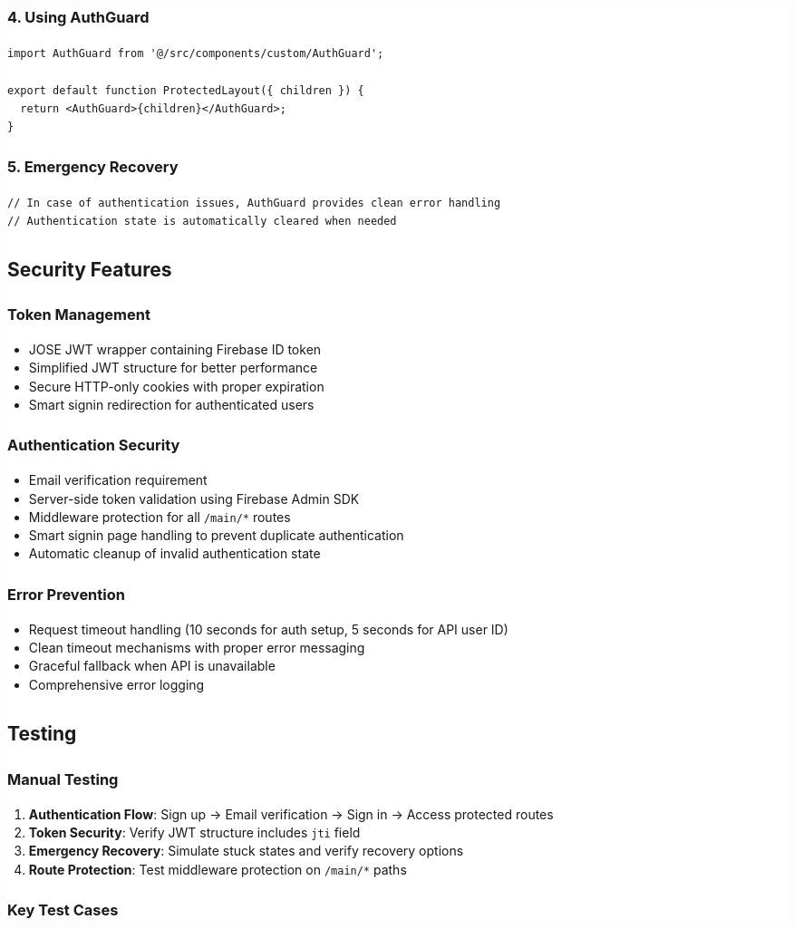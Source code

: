 ### 4. Using AuthGuard

```tsx
import AuthGuard from '@/src/components/custom/AuthGuard';

export default function ProtectedLayout({ children }) {
  return <AuthGuard>{children}</AuthGuard>;
}
```

### 5. Emergency Recovery

```tsx
// In case of authentication issues, AuthGuard provides clean error handling
// Authentication state is automatically cleared when needed
```

## Security Features

### Token Management

- JOSE JWT wrapper containing Firebase ID token
- Simplified JWT structure for better performance
- Secure HTTP-only cookies with proper expiration
- Smart signin redirection for authenticated users

### Authentication Security

- Email verification requirement
- Server-side token validation using Firebase Admin SDK
- Middleware protection for all `/main/*` routes
- Smart signin page handling to prevent duplicate authentication
- Automatic cleanup of invalid authentication state

### Error Prevention

- Request timeout handling (10 seconds for auth setup, 5 seconds for API user ID)
- Clean timeout mechanisms with proper error messaging
- Graceful fallback when API is unavailable
- Comprehensive error logging

## Testing

### Manual Testing

1. **Authentication Flow**: Sign up → Email verification → Sign in → Access protected routes
2. **Token Security**: Verify JWT structure includes `jti` field
3. **Emergency Recovery**: Simulate stuck states and verify recovery options
4. **Route Protection**: Test middleware protection on `/main/*` paths

### Key Test Cases
